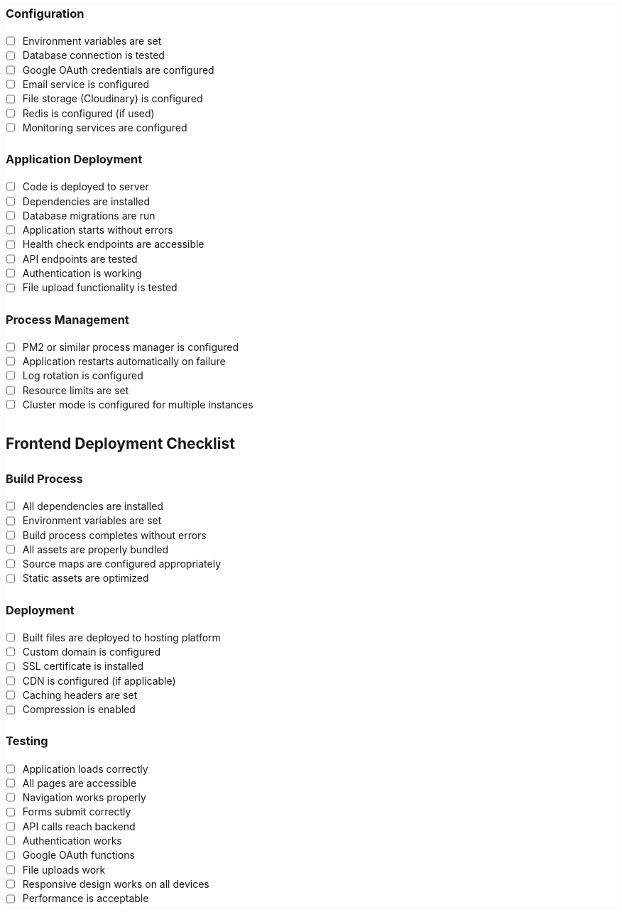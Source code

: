 ### Configuration
- [ ] Environment variables are set
- [ ] Database connection is tested
- [ ] Google OAuth credentials are configured
- [ ] Email service is configured
- [ ] File storage (Cloudinary) is configured
- [ ] Redis is configured (if used)
- [ ] Monitoring services are configured

### Application Deployment
- [ ] Code is deployed to server
- [ ] Dependencies are installed
- [ ] Database migrations are run
- [ ] Application starts without errors
- [ ] Health check endpoints are accessible
- [ ] API endpoints are tested
- [ ] Authentication is working
- [ ] File upload functionality is tested

### Process Management
- [ ] PM2 or similar process manager is configured
- [ ] Application restarts automatically on failure
- [ ] Log rotation is configured
- [ ] Resource limits are set
- [ ] Cluster mode is configured for multiple instances

## Frontend Deployment Checklist

### Build Process
- [ ] All dependencies are installed
- [ ] Environment variables are set
- [ ] Build process completes without errors
- [ ] All assets are properly bundled
- [ ] Source maps are configured appropriately
- [ ] Static assets are optimized

### Deployment
- [ ] Built files are deployed to hosting platform
- [ ] Custom domain is configured
- [ ] SSL certificate is installed
- [ ] CDN is configured (if applicable)
- [ ] Caching headers are set
- [ ] Compression is enabled

### Testing
- [ ] Application loads correctly
- [ ] All pages are accessible
- [ ] Navigation works properly
- [ ] Forms submit correctly
- [ ] API calls reach backend
- [ ] Authentication works
- [ ] Google OAuth functions
- [ ] File uploads work
- [ ] Responsive design works on all devices
- [ ] Performance is acceptable
